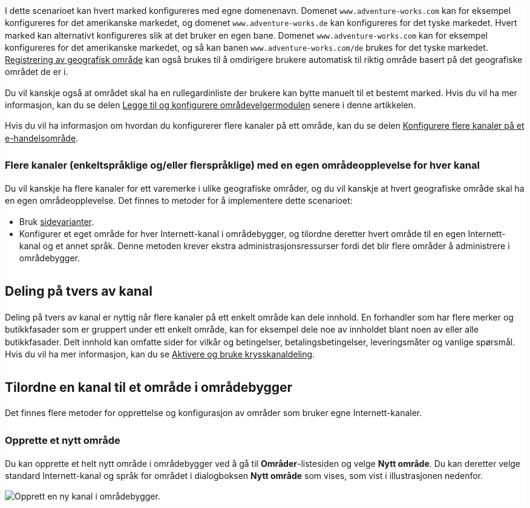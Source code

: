 I dette scenarioet kan hvert marked konfigureres med egne domenenavn. Domenet `www.adventure-works.com` kan for eksempel konfigureres for det amerikanske markedet, og domenet `www.adventure-works.de` kan konfigureres for det tyske markedet. Hvert marked kan alternativt konfigureres slik at det bruker en egen bane. Domenet `www.adventure-works.com` kan for eksempel konfigureres for det amerikanske markedet, og så kan banen `www.adventure-works.com/de` brukes for det tyske markedet. [Registrering av geografisk område](geo-detection-redirection.md) kan også brukes til å omdirigere brukere automatisk til riktig område basert på det geografiske området de er i.

Du vil kanskje også at området skal ha en rullegardinliste der brukere kan bytte manuelt til et bestemt marked. Hvis du vil ha mer informasjon, kan du se delen [Legge til og konfigurere områdevelgermodulen](#add-and-configure-the-site-picker-module) senere i denne artikkelen.

Hvis du vil ha informasjon om hvordan du konfigurerer flere kanaler på ett område, kan du se delen [Konfigurere flere kanaler på et e-handelsområde](#configure-multiple-channels-on-an-e-commerce-site).

### <a name="multiple-channels-single-language-andor-multi-language-that-have-a-different-site-experience-per-channel"></a>Flere kanaler (enkeltspråklige og/eller flerspråklige) med en egen områdeopplevelse for hver kanal

Du vil kanskje ha flere kanaler for ett varemerke i ulike geografiske områder, og du vil kanskje at hvert geografiske område skal ha en egen områdeopplevelse. Det finnes to metoder for å implementere dette scenarioet:

- Bruk [sidevarianter](#implement-page-variants-for-each-language).
- Konfigurer et eget område for hver Internett-kanal i områdebygger, og tilordne deretter hvert område til en egen Internett-kanal og et annet språk. Denne metoden krever ekstra administrasjonsressurser fordi det blir flere områder å administrere i områdebygger.

## <a name="cross-channel-sharing"></a>Deling på tvers av kanal

Deling på tvers av kanal er nyttig når flere kanaler på ett enkelt område kan dele innhold. En forhandler som har flere merker og butikkfasader som er gruppert under ett enkelt område, kan for eksempel dele noe av innholdet blant noen av eller alle butikkfasader. Delt innhold kan omfatte sider for vilkår og betingelser, betalingsbetingelser, leveringsmåter og vanlige spørsmål. Hvis du vil ha mer informasjon, kan du se [Aktivere og bruke krysskanaldeling](cross-channel-sharing.md).

## <a name="map-a-channel-to-a-site-in-site-builder"></a>Tilordne en kanal til et område i områdebygger

Det finnes flere metoder for opprettelse og konfigurasjon av områder som bruker egne Internett-kanaler.

### <a name="create-a-new-site"></a>Opprette et nytt område

Du kan opprette et helt nytt område i områdebygger ved å gå til **Områder**-listesiden og velge **Nytt område**. Du kan deretter velge standard Internett-kanal og språk for området i dialogboksen **Nytt område** som vises, som vist i illustrasjonen nedenfor.

![Opprett en ny kanal i områdebygger.](media/channel-mapping-4.png)
